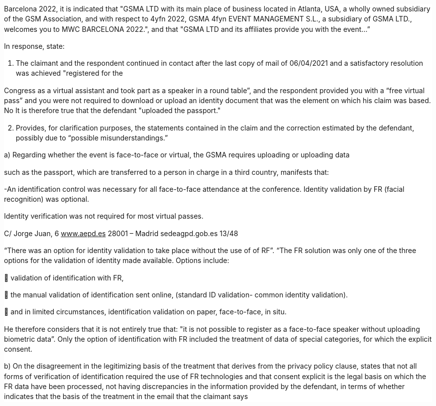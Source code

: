 Barcelona 2022, it is indicated that "GSMA LTD with its main place of business
located in Atlanta, USA, a wholly owned subsidiary of the GSM Association, and
with respect to 4yfn 2022, GSMA 4fyn EVENT MANAGEMENT S.L., a subsidiary
of GSMA LTD., welcomes you to MWC BARCELONA 2022.", and that "GSMA LTD
and its affiliates provide you with the event…”

In response, state:

1) The claimant and the respondent continued in contact after the last copy
of mail of 06/04/2021 and a satisfactory resolution was achieved "registered for the

Congress as a virtual assistant and took part as a speaker in a round table”, and
the respondent provided you with a “free virtual pass” and you were not required to download or upload
an identity document that was the element on which his claim was based. No
It is therefore true that the defendant "uploaded the passport."

2) Provides, for clarification purposes, the statements contained in the
claim and the correction estimated by the defendant, possibly due to
“possible misunderstandings.”

a) Regarding whether the event is face-to-face or virtual, the GSMA requires uploading or uploading data

such as the passport, which are transferred to a person in charge in a third country, manifests
that:

-An identification control was necessary for all face-to-face attendance at the
conference. Identity validation by FR (facial recognition) was optional.

Identity verification was not required for most virtual passes.

C/ Jorge Juan, 6 www.aepd.es
28001 – Madrid sedeagpd.gob.es 13/48

“There was an option for identity validation to take place without the use of
of RF”. “The FR solution was only one of the three options for the validation of
identity made available. Options include:

 validation of identification with FR,

 the manual validation of identification sent online, (standard ID validation-
common identity validation).

 and in limited circumstances, identification validation on paper, face-to-face,
in situ.

He therefore considers that it is not entirely true that: "it is not possible to register as a
face-to-face speaker without uploading biometric data”. Only the option of identification with FR
included the treatment of data of special categories, for which the
explicit consent.

b) On the disagreement in the legitimizing basis of the treatment that derives from the
privacy policy clause, states that not all forms of verification
of identification required the use of FR technologies and that consent
explicit is the legal basis on which the FR data have been processed, not having
discrepancies in the information provided by the defendant, in terms of whether
indicates that the basis of the treatment in the email that the claimant says
